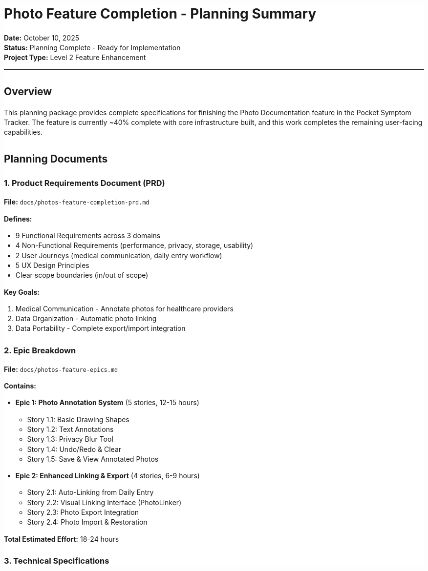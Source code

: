 # Photo Feature Completion - Planning Summary

**Date:** October 10, 2025  
**Status:** Planning Complete - Ready for Implementation  
**Project Type:** Level 2 Feature Enhancement  

---

## Overview

This planning package provides complete specifications for finishing the Photo Documentation feature in the Pocket Symptom Tracker. The feature is currently ~40% complete with core infrastructure built, and this work completes the remaining user-facing capabilities.

## Planning Documents

### 1. Product Requirements Document (PRD)
**File:** `docs/photos-feature-completion-prd.md`

**Defines:**
- 9 Functional Requirements across 3 domains
- 4 Non-Functional Requirements (performance, privacy, storage, usability)
- 2 User Journeys (medical communication, daily entry workflow)
- 5 UX Design Principles
- Clear scope boundaries (in/out of scope)

**Key Goals:**
1. Medical Communication - Annotate photos for healthcare providers
2. Data Organization - Automatic photo linking
3. Data Portability - Complete export/import integration

### 2. Epic Breakdown
**File:** `docs/photos-feature-epics.md`

**Contains:**
- **Epic 1: Photo Annotation System** (5 stories, 12-15 hours)
  - Story 1.1: Basic Drawing Shapes
  - Story 1.2: Text Annotations
  - Story 1.3: Privacy Blur Tool
  - Story 1.4: Undo/Redo & Clear
  - Story 1.5: Save & View Annotated Photos
  
- **Epic 2: Enhanced Linking & Export** (4 stories, 6-9 hours)
  - Story 2.1: Auto-Linking from Daily Entry
  - Story 2.2: Visual Linking Interface (PhotoLinker)
  - Story 2.3: Photo Export Integration
  - Story 2.4: Photo Import & Restoration

**Total Estimated Effort:** 18-24 hours

### 3. Technical Specifications
